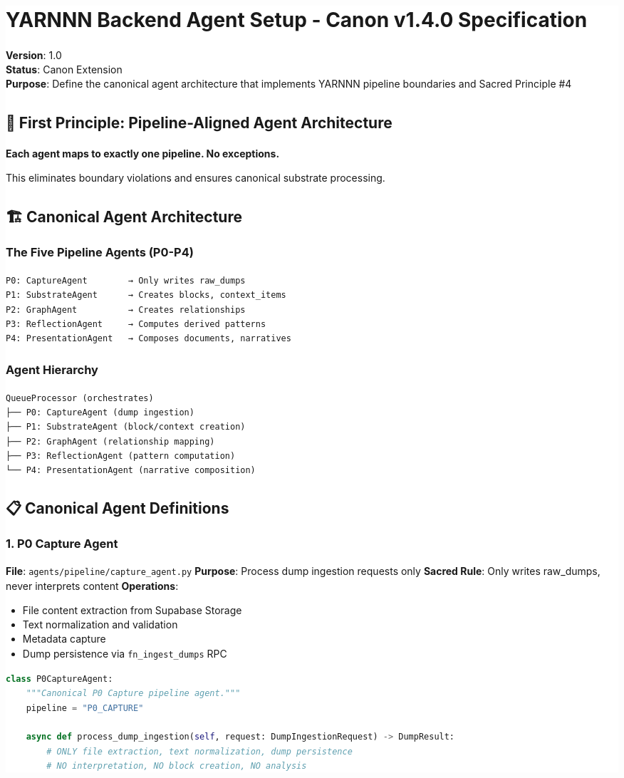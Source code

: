 # YARNNN Backend Agent Setup - Canon v1.4.0 Specification

**Version**: 1.0  
**Status**: Canon Extension  
**Purpose**: Define the canonical agent architecture that implements YARNNN pipeline boundaries and Sacred Principle #4

## 🎯 First Principle: Pipeline-Aligned Agent Architecture

**Each agent maps to exactly one pipeline. No exceptions.**

This eliminates boundary violations and ensures canonical substrate processing.

## 🏗️ Canonical Agent Architecture

### The Five Pipeline Agents (P0-P4)

```
P0: CaptureAgent        → Only writes raw_dumps
P1: SubstrateAgent      → Creates blocks, context_items  
P2: GraphAgent          → Creates relationships
P3: ReflectionAgent     → Computes derived patterns
P4: PresentationAgent   → Composes documents, narratives
```

### Agent Hierarchy

```
QueueProcessor (orchestrates)
├── P0: CaptureAgent (dump ingestion)
├── P1: SubstrateAgent (block/context creation) 
├── P2: GraphAgent (relationship mapping)
├── P3: ReflectionAgent (pattern computation)
└── P4: PresentationAgent (narrative composition)
```

## 📋 Canonical Agent Definitions

### 1. P0 Capture Agent
**File**: `agents/pipeline/capture_agent.py`
**Purpose**: Process dump ingestion requests only
**Sacred Rule**: Only writes raw_dumps, never interprets content
**Operations**:
- File content extraction from Supabase Storage
- Text normalization and validation
- Metadata capture
- Dump persistence via `fn_ingest_dumps` RPC

```python
class P0CaptureAgent:
    """Canonical P0 Capture pipeline agent."""
    pipeline = "P0_CAPTURE"
    
    async def process_dump_ingestion(self, request: DumpIngestionRequest) -> DumpResult:
        # ONLY file extraction, text normalization, dump persistence
        # NO interpretation, NO block creation, NO analysis
```
